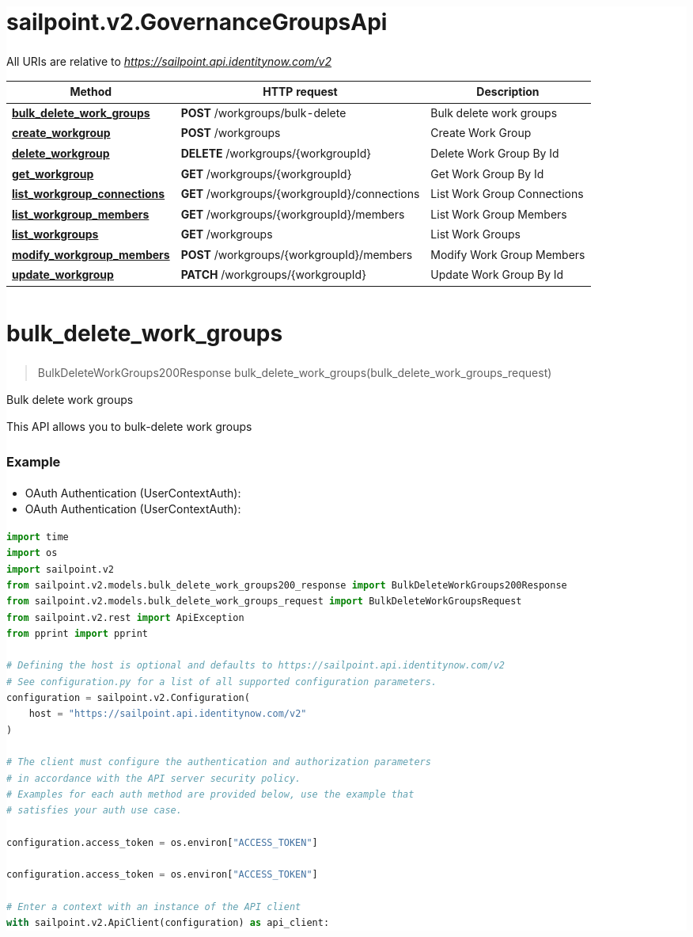 # sailpoint.v2.GovernanceGroupsApi

All URIs are relative to *https://sailpoint.api.identitynow.com/v2*

Method | HTTP request | Description
------------- | ------------- | -------------
[**bulk_delete_work_groups**](GovernanceGroupsApi.md#bulk_delete_work_groups) | **POST** /workgroups/bulk-delete | Bulk delete work groups
[**create_workgroup**](GovernanceGroupsApi.md#create_workgroup) | **POST** /workgroups | Create Work Group
[**delete_workgroup**](GovernanceGroupsApi.md#delete_workgroup) | **DELETE** /workgroups/{workgroupId} | Delete Work Group By Id
[**get_workgroup**](GovernanceGroupsApi.md#get_workgroup) | **GET** /workgroups/{workgroupId} | Get Work Group By Id
[**list_workgroup_connections**](GovernanceGroupsApi.md#list_workgroup_connections) | **GET** /workgroups/{workgroupId}/connections | List Work Group Connections
[**list_workgroup_members**](GovernanceGroupsApi.md#list_workgroup_members) | **GET** /workgroups/{workgroupId}/members | List Work Group Members
[**list_workgroups**](GovernanceGroupsApi.md#list_workgroups) | **GET** /workgroups | List Work Groups
[**modify_workgroup_members**](GovernanceGroupsApi.md#modify_workgroup_members) | **POST** /workgroups/{workgroupId}/members | Modify Work Group Members
[**update_workgroup**](GovernanceGroupsApi.md#update_workgroup) | **PATCH** /workgroups/{workgroupId} | Update Work Group By Id


# **bulk_delete_work_groups**
> BulkDeleteWorkGroups200Response bulk_delete_work_groups(bulk_delete_work_groups_request)

Bulk delete work groups

This API allows you to bulk-delete work groups

### Example

* OAuth Authentication (UserContextAuth):
* OAuth Authentication (UserContextAuth):
```python
import time
import os
import sailpoint.v2
from sailpoint.v2.models.bulk_delete_work_groups200_response import BulkDeleteWorkGroups200Response
from sailpoint.v2.models.bulk_delete_work_groups_request import BulkDeleteWorkGroupsRequest
from sailpoint.v2.rest import ApiException
from pprint import pprint

# Defining the host is optional and defaults to https://sailpoint.api.identitynow.com/v2
# See configuration.py for a list of all supported configuration parameters.
configuration = sailpoint.v2.Configuration(
    host = "https://sailpoint.api.identitynow.com/v2"
)

# The client must configure the authentication and authorization parameters
# in accordance with the API server security policy.
# Examples for each auth method are provided below, use the example that
# satisfies your auth use case.

configuration.access_token = os.environ["ACCESS_TOKEN"]

configuration.access_token = os.environ["ACCESS_TOKEN"]

# Enter a context with an instance of the API client
with sailpoint.v2.ApiClient(configuration) as api_client:
```
